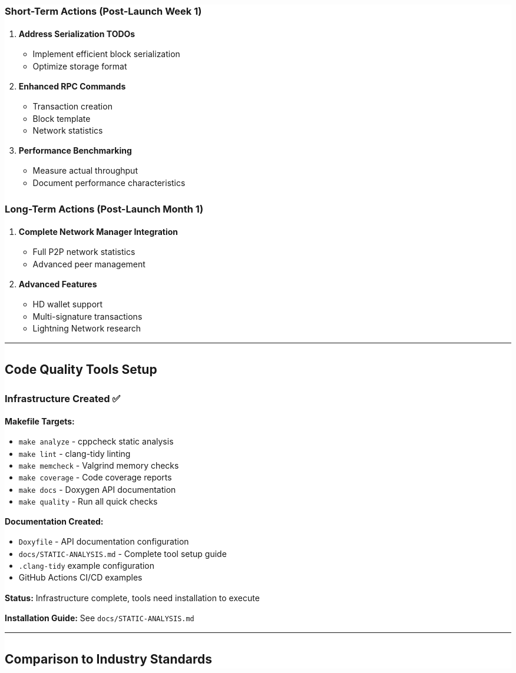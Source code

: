 ### Short-Term Actions (Post-Launch Week 1)

1. **Address Serialization TODOs**
   - Implement efficient block serialization
   - Optimize storage format

2. **Enhanced RPC Commands**
   - Transaction creation
   - Block template
   - Network statistics

3. **Performance Benchmarking**
   - Measure actual throughput
   - Document performance characteristics

### Long-Term Actions (Post-Launch Month 1)

1. **Complete Network Manager Integration**
   - Full P2P network statistics
   - Advanced peer management

2. **Advanced Features**
   - HD wallet support
   - Multi-signature transactions
   - Lightning Network research

---

## Code Quality Tools Setup

### Infrastructure Created ✅

**Makefile Targets:**
- `make analyze` - cppcheck static analysis
- `make lint` - clang-tidy linting
- `make memcheck` - Valgrind memory checks
- `make coverage` - Code coverage reports
- `make docs` - Doxygen API documentation
- `make quality` - Run all quick checks

**Documentation Created:**
- `Doxyfile` - API documentation configuration
- `docs/STATIC-ANALYSIS.md` - Complete tool setup guide
- `.clang-tidy` example configuration
- GitHub Actions CI/CD examples

**Status:** Infrastructure complete, tools need installation to execute

**Installation Guide:** See `docs/STATIC-ANALYSIS.md`

---

## Comparison to Industry Standards
